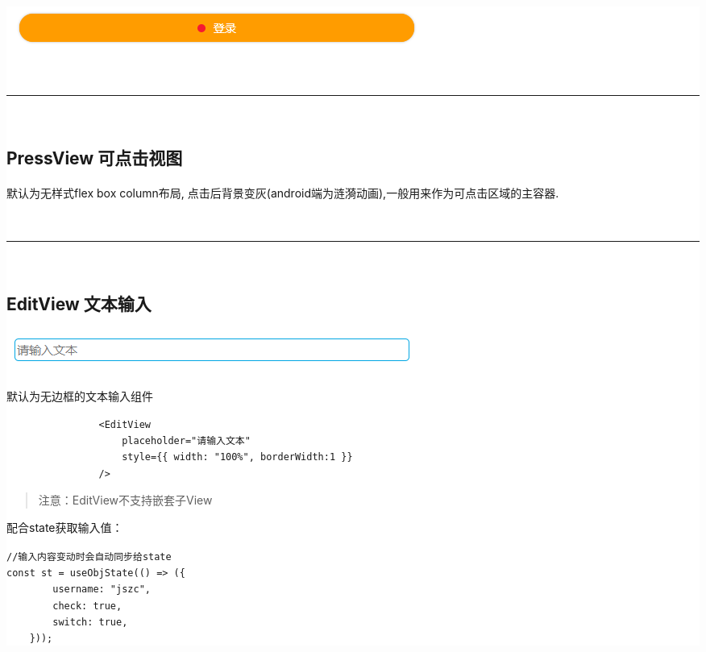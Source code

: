 ![image-20210319102904759](组件库.assets/image-20210319102904759.png)


&nbsp; 
&nbsp; 

------

&nbsp; 
&nbsp; 

## PressView 可点击视图
默认为无样式flex box column布局, 点击后背景变灰(android端为涟漪动画),一般用来作为可点击区域的主容器.

&nbsp; 
&nbsp; 

------

&nbsp; 
&nbsp; 


## EditView 文本输入

![image-20210319104102631](组件库.assets/image-20210319104102631.png)

默认为无边框的文本输入组件

```tsx
                <EditView
                    placeholder="请输入文本"
                    style={{ width: "100%", borderWidth:1 }}
                />
```



> 注意：EditView不支持嵌套子View


配合state获取输入值：
```tsx
//输入内容变动时会自动同步给state
const st = useObjState(() => ({
        username: "jszc",
        check: true,
        switch: true,
    }));
```
